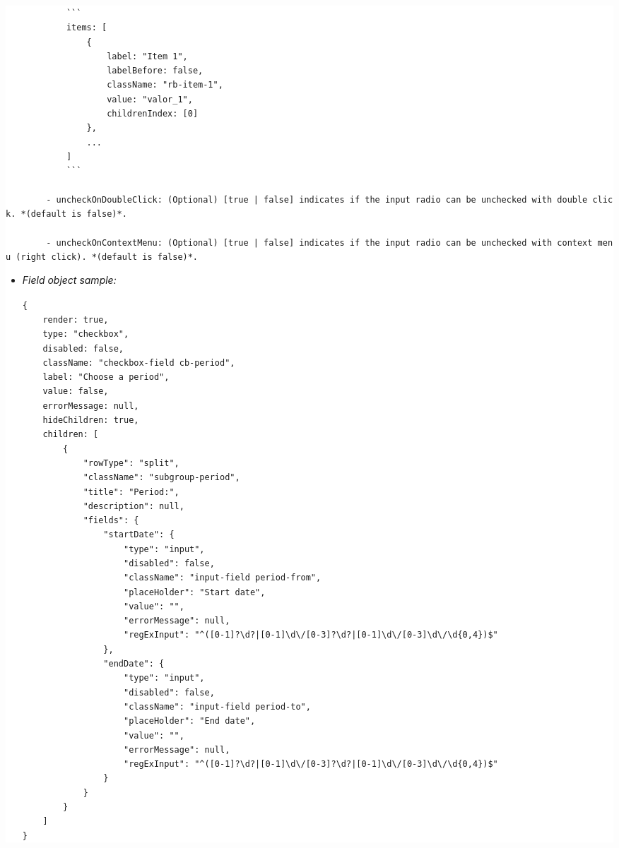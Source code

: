                 ```
                items: [
                    { 
                        label: "Item 1",
                        labelBefore: false,
                        className: "rb-item-1",
                        value: "valor_1",
                        childrenIndex: [0]
                    },
                    ...
                ]
                ```

            - uncheckOnDoubleClick: (Optional) [true | false] indicates if the input radio can be unchecked with double click. *(default is false)*.

            - uncheckOnContextMenu: (Optional) [true | false] indicates if the input radio can be unchecked with context menu (right click). *(default is false)*.


* *Field object sample:*
    ```
    {
        render: true,
        type: "checkbox",
        disabled: false,
        className: "checkbox-field cb-period",
        label: "Choose a period",
        value: false,
        errorMessage: null,
        hideChildren: true,
        children: [
            {
                "rowType": "split",
                "className": "subgroup-period",
                "title": "Period:",
                "description": null,
                "fields": {
                    "startDate": {
                        "type": "input",
                        "disabled": false,
                        "className": "input-field period-from",
                        "placeHolder": "Start date",
                        "value": "",
                        "errorMessage": null,
                        "regExInput": "^([0-1]?\d?|[0-1]\d\/[0-3]?\d?|[0-1]\d\/[0-3]\d\/\d{0,4})$"
                    },
                    "endDate": {
                        "type": "input",
                        "disabled": false,
                        "className": "input-field period-to",
                        "placeHolder": "End date",
                        "value": "",
                        "errorMessage": null,
                        "regExInput": "^([0-1]?\d?|[0-1]\d\/[0-3]?\d?|[0-1]\d\/[0-3]\d\/\d{0,4})$"
                    }
                }
            }
        ]
    }
    ```
